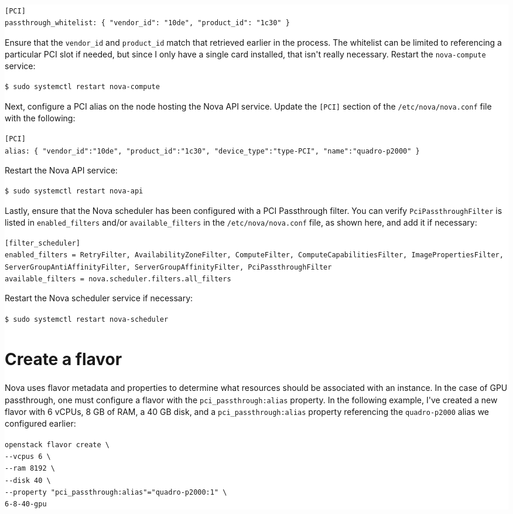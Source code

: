 ```
[PCI]
passthrough_whitelist: { "vendor_id": "10de", "product_id": "1c30" }
```

Ensure that the `vendor_id` and `product_id` match that retrieved earlier in the process. The whitelist can be limited to referencing a particular PCI slot if needed, but since I only have a single card installed, that isn't really necessary. Restart the `nova-compute` service:

```
$ sudo systemctl restart nova-compute
```

Next, configure a PCI alias on the node hosting the Nova API service. Update the `[PCI]` section of the `/etc/nova/nova.conf` file with the following:

```
[PCI]
alias: { "vendor_id":"10de", "product_id":"1c30", "device_type":"type-PCI", "name":"quadro-p2000" }
```

Restart the Nova API service:

```
$ sudo systemctl restart nova-api
```

Lastly, ensure that the Nova scheduler has been configured with a PCI Passthrough filter. You can verify `PciPassthroughFilter` is listed in `enabled_filters` and/or `available_filters` in the `/etc/nova/nova.conf` file, as shown here, and add it if necessary:

```
[filter_scheduler]
enabled_filters = RetryFilter, AvailabilityZoneFilter, ComputeFilter, ComputeCapabilitiesFilter, ImagePropertiesFilter, ServerGroupAntiAffinityFilter, ServerGroupAffinityFilter, PciPassthroughFilter
available_filters = nova.scheduler.filters.all_filters
```

Restart the Nova scheduler service if necessary:

```
$ sudo systemctl restart nova-scheduler
```

# Create a flavor

Nova uses flavor metadata and properties to determine what resources should be associated with an instance. In the case of GPU passthrough, one must configure a flavor with the `pci_passthrough:alias` property. In the following example, I've created a new flavor with 6 vCPUs, 8 GB of RAM, a 40 GB disk, and a `pci_passthrough:alias` property referencing the `quadro-p2000` alias we configured earlier:

```
openstack flavor create \
--vcpus 6 \
--ram 8192 \
--disk 40 \
--property "pci_passthrough:alias"="quadro-p2000:1" \
6-8-40-gpu
```

